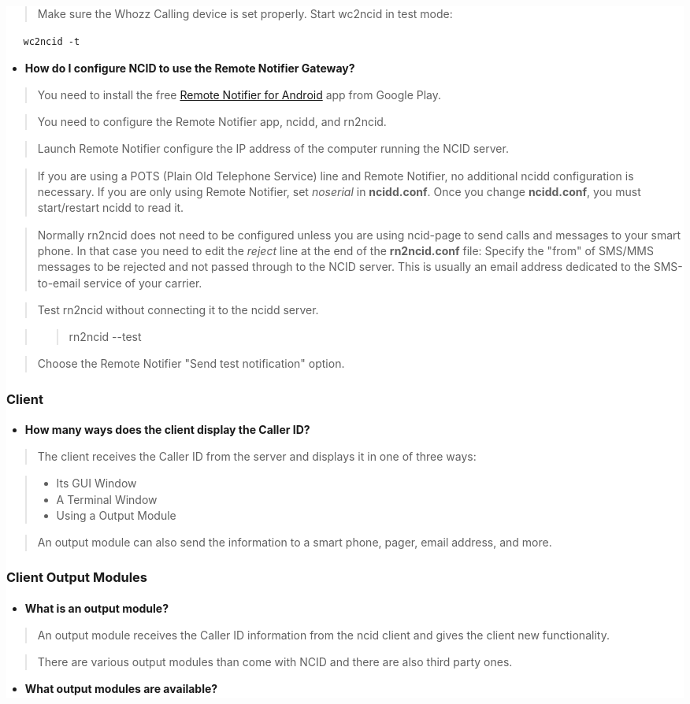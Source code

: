 > Make sure the Whozz Calling device is set properly. Start wc2ncid in test mode:

       wc2ncid -t

- <a name="faq_rn"></a> **How do I configure NCID to use the Remote Notifier Gateway?**

> You need to install the free 
  [Remote Notifier for Android](https://play.google.com/store/apps/details?id=org.damazio.notifier&hl=en) 
  app from Google Play. 

> You need to configure the Remote Notifier app, ncidd, and rn2ncid.

> Launch Remote Notifier configure the IP address of the computer running
  the NCID server.

> If you are using a POTS (Plain Old Telephone Service) line and Remote 
  Notifier, no additional ncidd configuration is necessary. If you are 
  only using Remote Notifier, set *noserial* in **ncidd.conf**. 
  Once you change **ncidd.conf**, you must start/restart ncidd to read it.

> Normally rn2ncid does not need to be configured unless you are using 
  ncid-page to send calls and messages to your smart phone. In that 
  case you need to edit the *reject* line at the end of the **rn2ncid.conf** 
  file: Specify the "from" of SMS/MMS messages to be rejected and not passed
  through to the NCID server. This is usually an email address dedicated to
  the SMS-to-email service of your carrier.

> Test rn2ncid without connecting it to the ncidd server.

>>  rn2ncid --test

> Choose the Remote Notifier "Send test notification" option.

### <a name="faq_cli"></a>Client

- <a name="faq_disp"></a> **How many ways does the client display the Caller ID?**

> The client receives the Caller ID from the server and displays
  it in one of three ways:

> - Its GUI Window
> - A Terminal Window
> - Using a Output Module

> An output module can also send the information to a smart phone, pager,
  email address, and more.

### <a name="faq_out"></a>Client Output Modules

- <a name="faq_mod"></a> **What is an output module?**

> An output module receives the Caller ID information from the
  ncid client and gives the client new functionality.

> There are various output modules than come with NCID and there
  are also third party ones.

- <a name="faq_avail"></a> **What output modules are available?**
